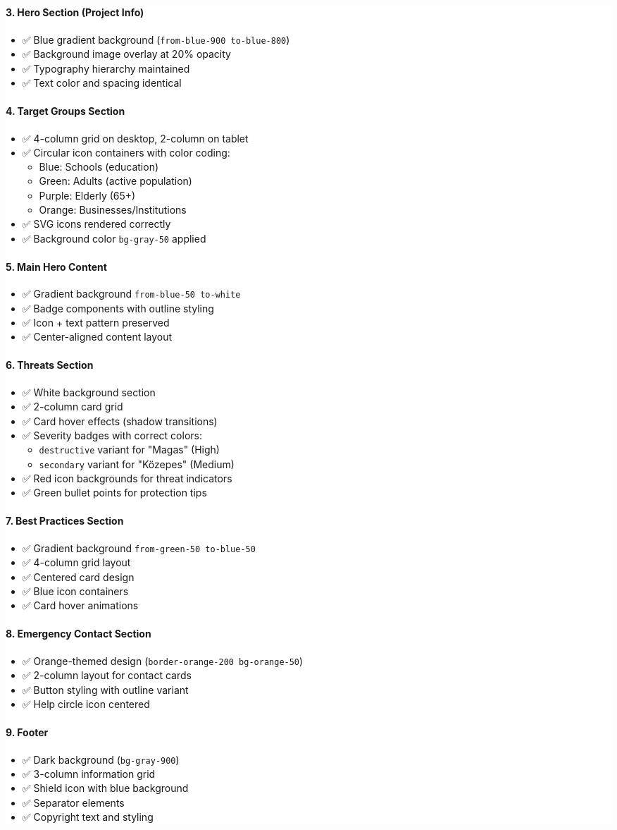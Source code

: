 #### 3. **Hero Section (Project Info)**
- ✅ Blue gradient background (`from-blue-900 to-blue-800`)
- ✅ Background image overlay at 20% opacity
- ✅ Typography hierarchy maintained
- ✅ Text color and spacing identical

#### 4. **Target Groups Section**
- ✅ 4-column grid on desktop, 2-column on tablet
- ✅ Circular icon containers with color coding:
  - Blue: Schools (education)
  - Green: Adults (active population)
  - Purple: Elderly (65+)
  - Orange: Businesses/Institutions
- ✅ SVG icons rendered correctly
- ✅ Background color `bg-gray-50` applied

#### 5. **Main Hero Content**
- ✅ Gradient background `from-blue-50 to-white`
- ✅ Badge components with outline styling
- ✅ Icon + text pattern preserved
- ✅ Center-aligned content layout

#### 6. **Threats Section**
- ✅ White background section
- ✅ 2-column card grid
- ✅ Card hover effects (shadow transitions)
- ✅ Severity badges with correct colors:
  - `destructive` variant for "Magas" (High)
  - `secondary` variant for "Közepes" (Medium)
- ✅ Red icon backgrounds for threat indicators
- ✅ Green bullet points for protection tips

#### 7. **Best Practices Section**
- ✅ Gradient background `from-green-50 to-blue-50`
- ✅ 4-column grid layout
- ✅ Centered card design
- ✅ Blue icon containers
- ✅ Card hover animations

#### 8. **Emergency Contact Section**
- ✅ Orange-themed design (`border-orange-200 bg-orange-50`)
- ✅ 2-column layout for contact cards
- ✅ Button styling with outline variant
- ✅ Help circle icon centered

#### 9. **Footer**
- ✅ Dark background (`bg-gray-900`)
- ✅ 3-column information grid
- ✅ Shield icon with blue background
- ✅ Separator elements
- ✅ Copyright text and styling
